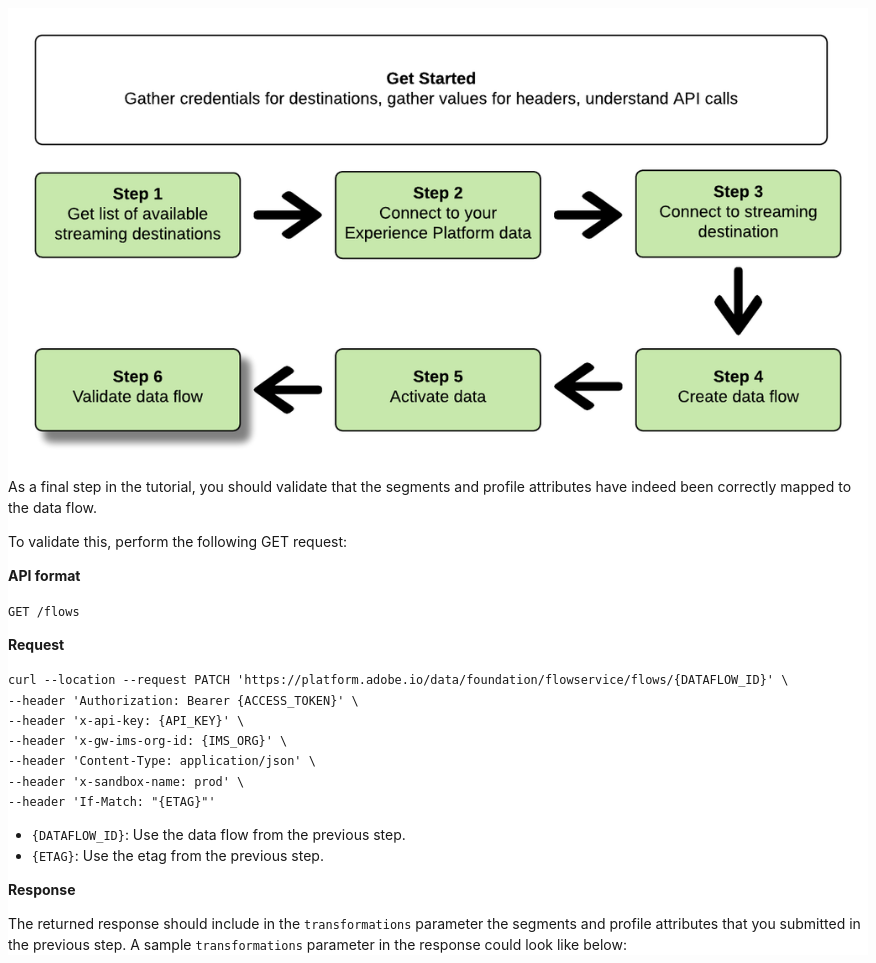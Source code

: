 ![Destination steps overview step 6](/help/rtcdp/destinations/assets/step6-create-streaming-destination-api.png)

As a final step in the tutorial, you should validate that the segments and profile attributes have indeed been correctly mapped to the data flow. 

To validate this, perform the following GET request:

**API format**

```http
GET /flows
```

**Request**

```shell
curl --location --request PATCH 'https://platform.adobe.io/data/foundation/flowservice/flows/{DATAFLOW_ID}' \
--header 'Authorization: Bearer {ACCESS_TOKEN}' \
--header 'x-api-key: {API_KEY}' \
--header 'x-gw-ims-org-id: {IMS_ORG}' \
--header 'Content-Type: application/json' \
--header 'x-sandbox-name: prod' \
--header 'If-Match: "{ETAG}"' 
```

*   `{DATAFLOW_ID}`: Use the data flow from the previous step.
*   `{ETAG}`: Use the etag from the previous step.

**Response**

The returned response should include in the `transformations` parameter the segments and profile attributes that you submitted in the previous step. A sample `transformations` parameter in the response could look like below:

